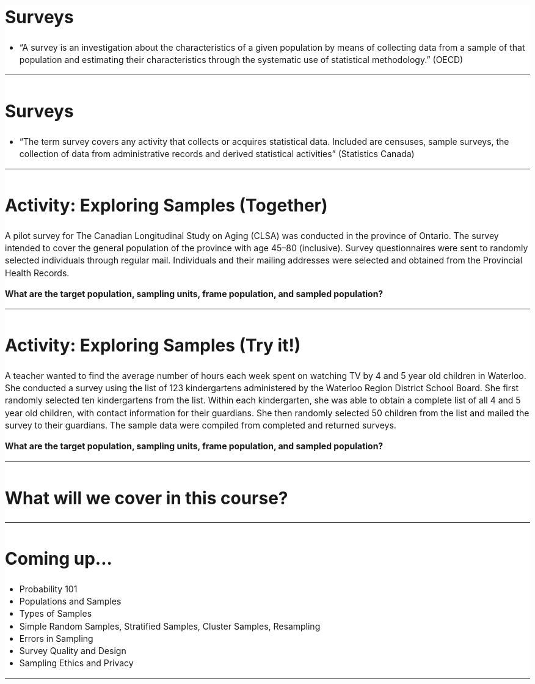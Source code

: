 
# Surveys

- “A survey is an investigation about the characteristics of a given population by means of collecting data from a sample of that population and estimating their characteristics through the systematic use of statistical methodology.” (OECD)

---

# Surveys

- “The term survey covers any activity that collects or acquires statistical data. Included are censuses, sample surveys, the collection of data from administrative records and derived statistical activities” (Statistics Canada)

---

# Activity: Exploring Samples (Together)

A pilot survey for The Canadian Longitudinal Study on Aging (CLSA) was conducted in the province of Ontario. The survey intended to cover the general population of the province with age 45–80 (inclusive). Survey questionnaires were sent to randomly selected individuals through regular mail. Individuals and their mailing addresses were selected and obtained from the Provincial Health Records.

**What are the target population, sampling units, frame population, and sampled population?**

---

# Activity: Exploring Samples (Try it!)

A teacher wanted to find the average number of hours each week spent on watching TV by 4 and 5 year old children in Waterloo. She conducted a survey using the list of 123 kindergartens administered by the Waterloo Region District School Board. She first randomly selected ten kindergartens from the list. Within each kindergarten, she was able to obtain a complete list of all 4 and 5 year old children, with contact information for their guardians. She then randomly selected 50 children from the list and mailed the survey to their guardians. The sample data were compiled from completed and returned surveys.

**What are the target population, sampling units, frame population, and sampled population?**

---

# What will we cover in this course?

---

# Coming up...
- Probability 101
- Populations and Samples
- Types of Samples 
- Simple Random Samples, Stratified Samples, Cluster Samples, Resampling
- Errors in Sampling
- Survey Quality and Design
- Sampling Ethics and Privacy

---
